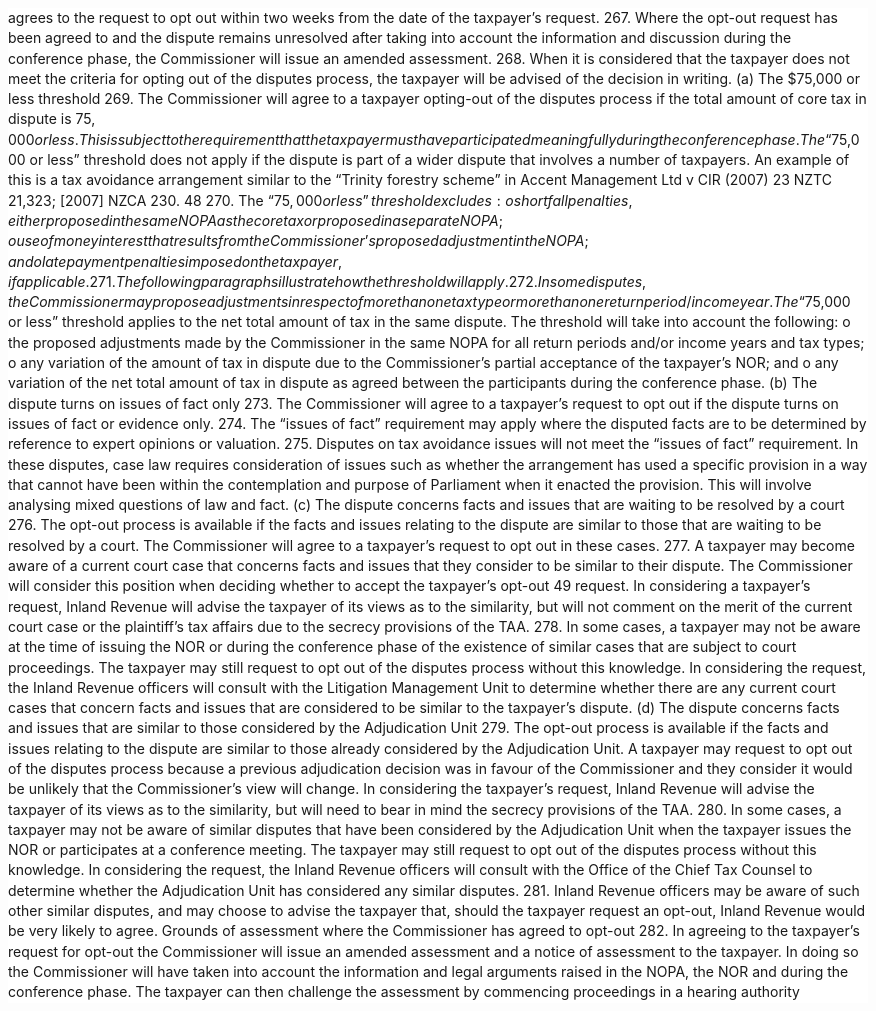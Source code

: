 agrees to the request to opt out within two weeks from the date of the taxpayer’s request. 267. Where the opt-out request has been agreed to and the dispute remains unresolved after taking into account the information and discussion during the conference phase, the Commissioner will issue an amended assessment. 268. When it is considered that the taxpayer does not meet the criteria for opting out of the disputes process, the taxpayer will be advised of the decision in writing. (a) The $75,000 or less threshold 269. The Commissioner will agree to a taxpayer opting-out of the disputes process if the total amount of core tax in dispute is $75,000 or less. This is subject to the requirement that the taxpayer must have participated meaningfully during the conference phase. The “$75,000 or less” threshold does not apply if the dispute is part of a wider dispute that involves a number of taxpayers. An example of this is a tax avoidance arrangement similar to the “Trinity forestry scheme” in Accent Management Ltd v CIR (2007) 23 NZTC 21,323; \[2007\] NZCA 230. 48 270. The “$75,000 or less” threshold excludes: o shortfall penalties, either proposed in the same NOPA as the core tax or proposed in a separate NOPA; o use of money interest that results from the Commissioner’s proposed adjustment in the NOPA; and o late payment penalties imposed on the taxpayer, if applicable. 271. The following paragraphs illustrate how the threshold will apply. 272. In some disputes, the Commissioner may propose adjustments in respect of more than one tax type or more than one return period/income year. The “$75,000 or less” threshold applies to the net total amount of tax in the same dispute. The threshold will take into account the following: o the proposed adjustments made by the Commissioner in the same NOPA for all return periods and/or income years and tax types; o any variation of the amount of tax in dispute due to the Commissioner’s partial acceptance of the taxpayer’s NOR; and o any variation of the net total amount of tax in dispute as agreed between the participants during the conference phase. (b) The dispute turns on issues of fact only 273. The Commissioner will agree to a taxpayer’s request to opt out if the dispute turns on issues of fact or evidence only. 274. The “issues of fact” requirement may apply where the disputed facts are to be determined by reference to expert opinions or valuation. 275. Disputes on tax avoidance issues will not meet the “issues of fact” requirement. In these disputes, case law requires consideration of issues such as whether the arrangement has used a specific provision in a way that cannot have been within the contemplation and purpose of Parliament when it enacted the provision. This will involve analysing mixed questions of law and fact. (c) The dispute concerns facts and issues that are waiting to be resolved by a court 276. The opt-out process is available if the facts and issues relating to the dispute are similar to those that are waiting to be resolved by a court. The Commissioner will agree to a taxpayer’s request to opt out in these cases. 277. A taxpayer may become aware of a current court case that concerns facts and issues that they consider to be similar to their dispute. The Commissioner will consider this position when deciding whether to accept the taxpayer’s opt-out 49 request. In considering a taxpayer’s request, Inland Revenue will advise the taxpayer of its views as to the similarity, but will not comment on the merit of the current court case or the plaintiff’s tax affairs due to the secrecy provisions of the TAA. 278. In some cases, a taxpayer may not be aware at the time of issuing the NOR or during the conference phase of the existence of similar cases that are subject to court proceedings. The taxpayer may still request to opt out of the disputes process without this knowledge. In considering the request, the Inland Revenue officers will consult with the Litigation Management Unit to determine whether there are any current court cases that concern facts and issues that are considered to be similar to the taxpayer’s dispute. (d) The dispute concerns facts and issues that are similar to those considered by the Adjudication Unit 279. The opt-out process is available if the facts and issues relating to the dispute are similar to those already considered by the Adjudication Unit. A taxpayer may request to opt out of the disputes process because a previous adjudication decision was in favour of the Commissioner and they consider it would be unlikely that the Commissioner’s view will change. In considering the taxpayer’s request, Inland Revenue will advise the taxpayer of its views as to the similarity, but will need to bear in mind the secrecy provisions of the TAA. 280. In some cases, a taxpayer may not be aware of similar disputes that have been considered by the Adjudication Unit when the taxpayer issues the NOR or participates at a conference meeting. The taxpayer may still request to opt out of the disputes process without this knowledge. In considering the request, the Inland Revenue officers will consult with the Office of the Chief Tax Counsel to determine whether the Adjudication Unit has considered any similar disputes. 281. Inland Revenue officers may be aware of such other similar disputes, and may choose to advise the taxpayer that, should the taxpayer request an opt-out, Inland Revenue would be very likely to agree. Grounds of assessment where the Commissioner has agreed to opt-out 282. In agreeing to the taxpayer’s request for opt-out the Commissioner will issue an amended assessment and a notice of assessment to the taxpayer. In doing so the Commissioner will have taken into account the information and legal arguments raised in the NOPA, the NOR and during the conference phase. The taxpayer can then challenge the assessment by commencing proceedings in a hearing authority